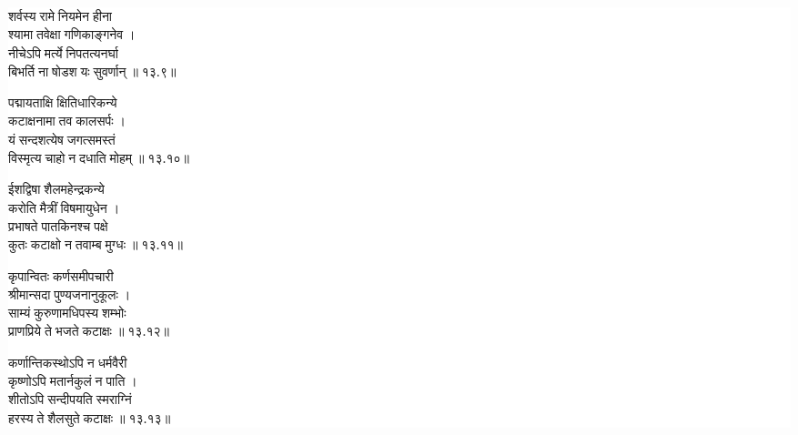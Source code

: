 शर्वस्य रामे नियमेन हीना  
श्यामा तवेक्षा गणिकाङ्गनेव ।  
नीचेऽपि मर्त्ये निपतत्यनर्घा  
बिभर्ति ना षोडश यः सुवर्णान् ॥ १३.९॥  
  
पद्मायताक्षि क्षितिधारिकन्ये  
कटाक्षनामा तव कालसर्पः ।  
यं सन्दशत्येष जगत्समस्तं  
विस्मृत्य चाहो न दधाति मोहम् ॥ १३.१०॥  
  
ईशद्विषा शैलमहेन्द्रकन्ये  
करोति मैत्रीं विषमायुधेन ।  
प्रभाषते पातकिनश्च पक्षे  
कुतः कटाक्षो न तवाम्ब मुग्धः ॥ १३.११॥  
  
कृपान्वितः कर्णसमीपचारी  
श्रीमान्सदा पुण्यजनानुकूलः ।  
साम्यं कुरुणामधिपस्य शम्भोः  
प्राणप्रिये ते भजते कटाक्षः ॥ १३.१२॥  
  
कर्णान्तिकस्थोऽपि न धर्मवैरी  
कृष्णोऽपि मतार्नकुलं न पाति ।  
शीतोऽपि सन्दीपयति स्मराग्निं  
हरस्य ते शैलसुते कटाक्षः ॥ १३.१३॥  
  
